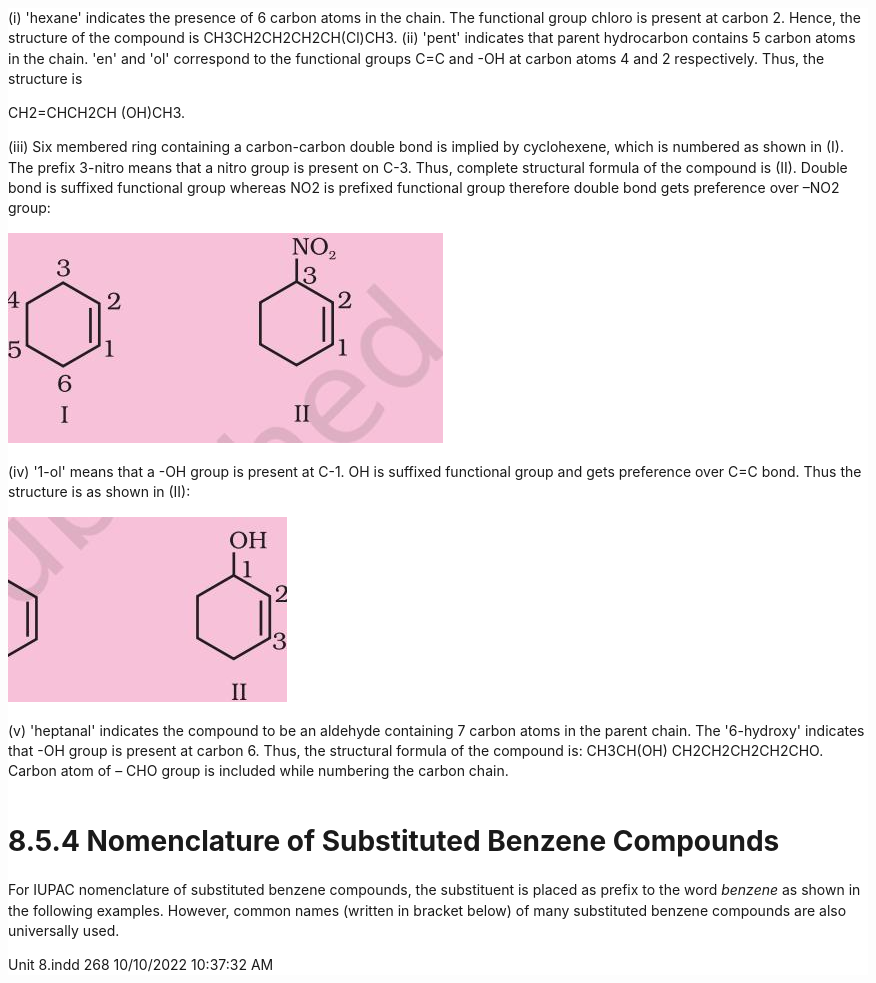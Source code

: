 (i) 'hexane' indicates the presence of 6 carbon atoms in the chain. The functional group chloro is present at carbon 2. Hence, the structure of the compound is CH3CH2CH2CH2CH(Cl)CH3. (ii) 'pent' indicates that parent hydrocarbon contains 5 carbon atoms in the chain. 'en' and 'ol' correspond to the functional groups C=C and -OH at carbon atoms 4 and 2 respectively. Thus, the structure is

CH2=CHCH2CH (OH)CH3.

(iii) Six membered ring containing a carbon-carbon double bond is implied by cyclohexene, which is numbered as shown in (I). The prefix 3-nitro means that a nitro group is present on C-3. Thus, complete structural formula of the compound is (II). Double bond is suffixed functional group whereas NO2 is prefixed functional group therefore double bond gets preference over –NO2 group:

![](_page_12_Figure_12.jpeg)

(iv) '1-ol' means that a -OH group is present at C-1. OH is suffixed functional group and gets preference over C=C bond. Thus the structure is as shown in (II):

![](_page_12_Picture_14.jpeg)

(v) 'heptanal' indicates the compound to be an aldehyde containing 7 carbon atoms in the parent chain. The '6-hydroxy' indicates that -OH group is present at carbon 6. Thus, the structural formula of the compound is: CH3CH(OH) CH2CH2CH2CH2CHO. Carbon atom of – CHO group is included while numbering the carbon chain.

# 8.5.4 Nomenclature of Substituted Benzene Compounds

For IUPAC nomenclature of substituted benzene compounds, the substituent is placed as prefix to the word *benzene* as shown in the following examples. However, common names (written in bracket below) of many substituted benzene compounds are also universally used.

Unit 8.indd 268 10/10/2022 10:37:32 AM
